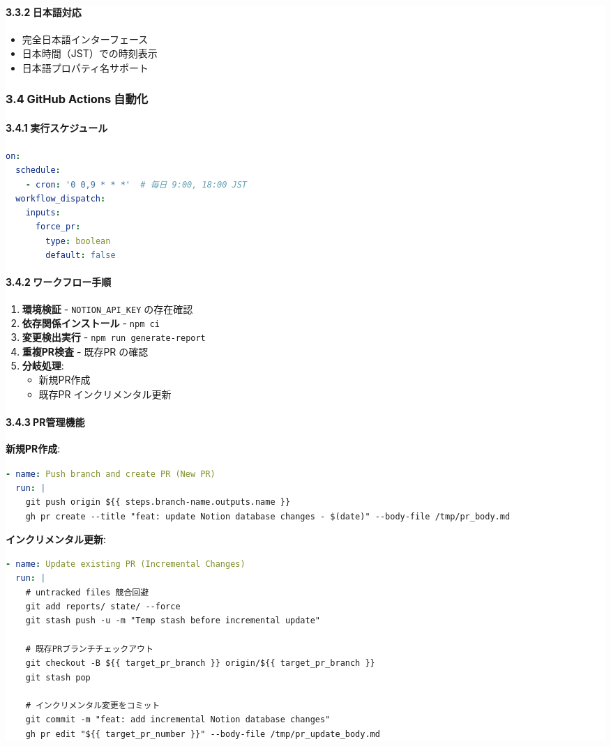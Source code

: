#### 3.3.2 日本語対応
- 完全日本語インターフェース
- 日本時間（JST）での時刻表示
- 日本語プロパティ名サポート

### 3.4 GitHub Actions 自動化

#### 3.4.1 実行スケジュール
```yaml
on:
  schedule:
    - cron: '0 0,9 * * *'  # 毎日 9:00, 18:00 JST
  workflow_dispatch:
    inputs:
      force_pr:
        type: boolean
        default: false
```

#### 3.4.2 ワークフロー手順
1. **環境検証** - `NOTION_API_KEY` の存在確認
2. **依存関係インストール** - `npm ci`
3. **変更検出実行** - `npm run generate-report`
4. **重複PR検査** - 既存PR の確認
5. **分岐処理**:
   - 新規PR作成
   - 既存PR インクリメンタル更新

#### 3.4.3 PR管理機能

**新規PR作成**:
```yaml
- name: Push branch and create PR (New PR)
  run: |
    git push origin ${{ steps.branch-name.outputs.name }}
    gh pr create --title "feat: update Notion database changes - $(date)" --body-file /tmp/pr_body.md
```

**インクリメンタル更新**:
```yaml
- name: Update existing PR (Incremental Changes)
  run: |
    # untracked files 競合回避
    git add reports/ state/ --force
    git stash push -u -m "Temp stash before incremental update"
    
    # 既存PRブランチチェックアウト
    git checkout -B ${{ target_pr_branch }} origin/${{ target_pr_branch }}
    git stash pop
    
    # インクリメンタル変更をコミット
    git commit -m "feat: add incremental Notion database changes"
    gh pr edit "${{ target_pr_number }}" --body-file /tmp/pr_update_body.md
```
